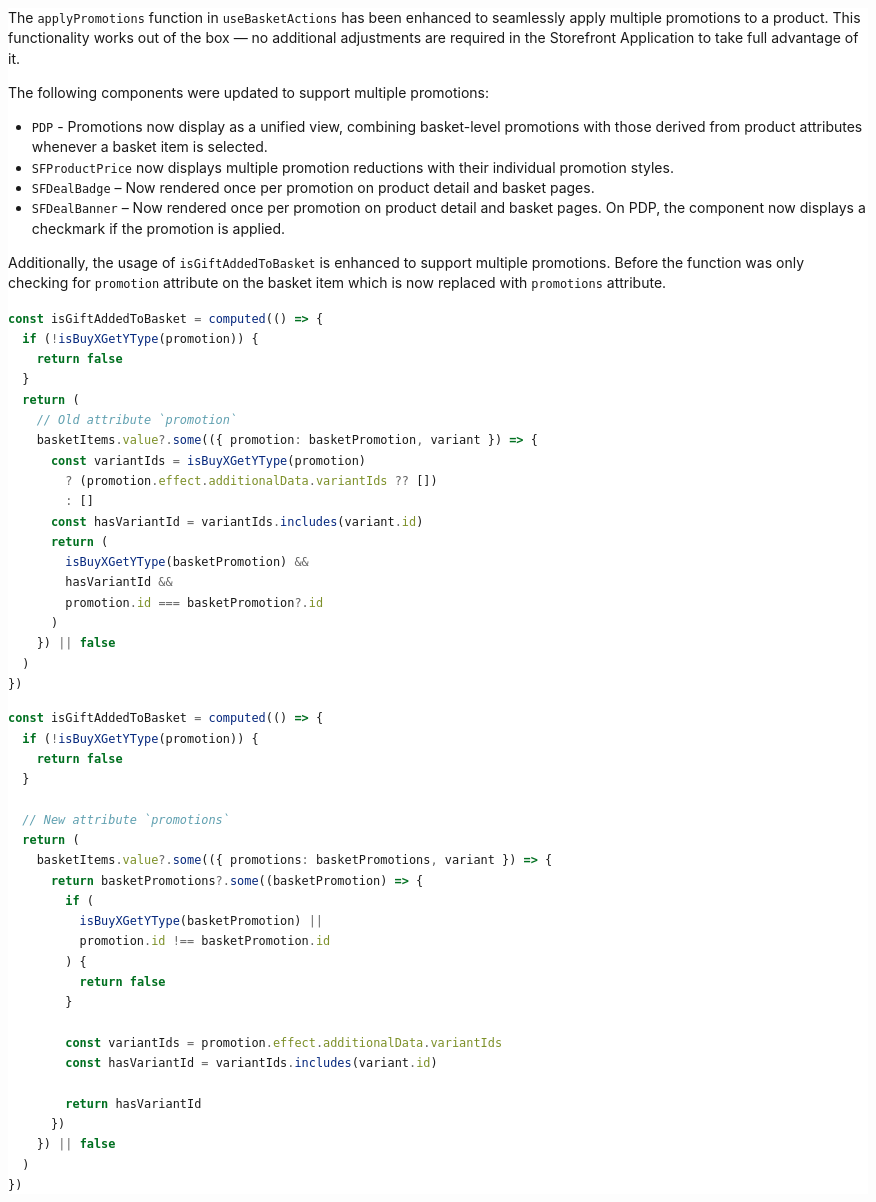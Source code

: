  The `applyPromotions` function in `useBasketActions` has been enhanced to seamlessly apply multiple promotions to a product.
  This functionality works out of the box — no additional adjustments are required in the Storefront Application to take full advantage of it.

  The following components were updated to support multiple promotions:
  - `PDP` - Promotions now display as a unified view, combining basket-level promotions with those derived from product attributes whenever a basket item is selected.
  - `SFProductPrice` now displays multiple promotion reductions with their individual promotion styles.
  - `SFDealBadge` – Now rendered once per promotion on product detail and basket pages.
  - `SFDealBanner` – Now rendered once per promotion on product detail and basket pages. On PDP, the component now displays a checkmark if the promotion is applied.

  Additionally, the usage of `isGiftAddedToBasket` is enhanced to support multiple promotions.
  Before the function was only checking for `promotion` attribute on the basket item which is now replaced with `promotions` attribute.

  ```ts
  const isGiftAddedToBasket = computed(() => {
    if (!isBuyXGetYType(promotion)) {
      return false
    }
    return (
      // Old attribute `promotion`
      basketItems.value?.some(({ promotion: basketPromotion, variant }) => {
        const variantIds = isBuyXGetYType(promotion)
          ? (promotion.effect.additionalData.variantIds ?? [])
          : []
        const hasVariantId = variantIds.includes(variant.id)
        return (
          isBuyXGetYType(basketPromotion) &&
          hasVariantId &&
          promotion.id === basketPromotion?.id
        )
      }) || false
    )
  })
  ```

  ```ts
  const isGiftAddedToBasket = computed(() => {
    if (!isBuyXGetYType(promotion)) {
      return false
    }

    // New attribute `promotions`
    return (
      basketItems.value?.some(({ promotions: basketPromotions, variant }) => {
        return basketPromotions?.some((basketPromotion) => {
          if (
            isBuyXGetYType(basketPromotion) ||
            promotion.id !== basketPromotion.id
          ) {
            return false
          }

          const variantIds = promotion.effect.additionalData.variantIds
          const hasVariantId = variantIds.includes(variant.id)

          return hasVariantId
        })
      }) || false
    )
  })
  ```
